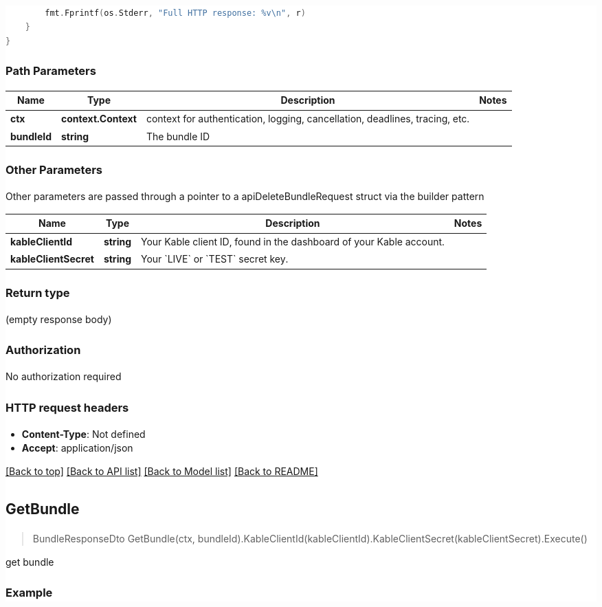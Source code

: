 ```go
        fmt.Fprintf(os.Stderr, "Full HTTP response: %v\n", r)
    }
}
```

### Path Parameters


Name | Type | Description  | Notes
------------- | ------------- | ------------- | -------------
**ctx** | **context.Context** | context for authentication, logging, cancellation, deadlines, tracing, etc.
**bundleId** | **string** | The bundle ID | 

### Other Parameters

Other parameters are passed through a pointer to a apiDeleteBundleRequest struct via the builder pattern


Name | Type | Description  | Notes
------------- | ------------- | ------------- | -------------
 **kableClientId** | **string** | Your Kable client ID, found in the dashboard of your Kable account. | 
 **kableClientSecret** | **string** | Your &#x60;LIVE&#x60; or &#x60;TEST&#x60; secret key. | 


### Return type

 (empty response body)

### Authorization

No authorization required

### HTTP request headers

- **Content-Type**: Not defined
- **Accept**: application/json

[[Back to top]](#) [[Back to API list]](../README.md#documentation-for-api-endpoints)
[[Back to Model list]](../README.md#documentation-for-models)
[[Back to README]](../README.md)


## GetBundle

> BundleResponseDto GetBundle(ctx, bundleId).KableClientId(kableClientId).KableClientSecret(kableClientSecret).Execute()

get bundle



### Example
